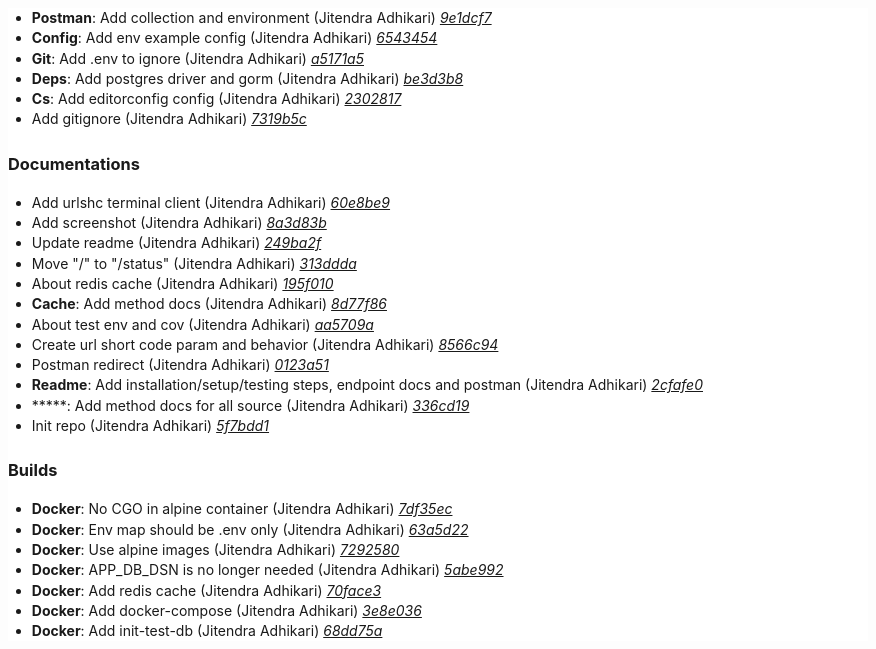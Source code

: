 - **Postman**: Add collection and environment (Jitendra Adhikari) [_9e1dcf7_](https://github.com/adhocore/urlsh/commit/9e1dcf7)
- **Config**: Add env example config (Jitendra Adhikari) [_6543454_](https://github.com/adhocore/urlsh/commit/6543454)
- **Git**: Add .env to ignore (Jitendra Adhikari) [_a5171a5_](https://github.com/adhocore/urlsh/commit/a5171a5)
- **Deps**: Add postgres driver and gorm (Jitendra Adhikari) [_be3d3b8_](https://github.com/adhocore/urlsh/commit/be3d3b8)
- **Cs**: Add editorconfig config (Jitendra Adhikari) [_2302817_](https://github.com/adhocore/urlsh/commit/2302817)
- Add gitignore (Jitendra Adhikari) [_7319b5c_](https://github.com/adhocore/urlsh/commit/7319b5c)

### Documentations
- Add urlshc terminal client (Jitendra Adhikari) [_60e8be9_](https://github.com/adhocore/urlsh/commit/60e8be9)
- Add screenshot (Jitendra Adhikari) [_8a3d83b_](https://github.com/adhocore/urlsh/commit/8a3d83b)
- Update readme (Jitendra Adhikari) [_249ba2f_](https://github.com/adhocore/urlsh/commit/249ba2f)
- Move "/" to "/status" (Jitendra Adhikari) [_313ddda_](https://github.com/adhocore/urlsh/commit/313ddda)
- About redis cache (Jitendra Adhikari) [_195f010_](https://github.com/adhocore/urlsh/commit/195f010)
- **Cache**: Add method docs (Jitendra Adhikari) [_8d77f86_](https://github.com/adhocore/urlsh/commit/8d77f86)
- About test env and cov (Jitendra Adhikari) [_aa5709a_](https://github.com/adhocore/urlsh/commit/aa5709a)
- Create url short code param and behavior (Jitendra Adhikari) [_8566c94_](https://github.com/adhocore/urlsh/commit/8566c94)
- Postman redirect (Jitendra Adhikari) [_0123a51_](https://github.com/adhocore/urlsh/commit/0123a51)
- **Readme**: Add installation/setup/testing steps, endpoint docs and postman (Jitendra Adhikari) [_2cfafe0_](https://github.com/adhocore/urlsh/commit/2cfafe0)
- *****: Add method docs for all source (Jitendra Adhikari) [_336cd19_](https://github.com/adhocore/urlsh/commit/336cd19)
- Init repo (Jitendra Adhikari) [_5f7bdd1_](https://github.com/adhocore/urlsh/commit/5f7bdd1)

### Builds
- **Docker**: No CGO in alpine container (Jitendra Adhikari) [_7df35ec_](https://github.com/adhocore/urlsh/commit/7df35ec)
- **Docker**: Env map should be .env only (Jitendra Adhikari) [_63a5d22_](https://github.com/adhocore/urlsh/commit/63a5d22)
- **Docker**: Use alpine images (Jitendra Adhikari) [_7292580_](https://github.com/adhocore/urlsh/commit/7292580)
- **Docker**: APP_DB_DSN is no longer needed (Jitendra Adhikari) [_5abe992_](https://github.com/adhocore/urlsh/commit/5abe992)
- **Docker**: Add redis cache (Jitendra Adhikari) [_70face3_](https://github.com/adhocore/urlsh/commit/70face3)
- **Docker**: Add docker-compose (Jitendra Adhikari) [_3e8e036_](https://github.com/adhocore/urlsh/commit/3e8e036)
- **Docker**: Add init-test-db (Jitendra Adhikari) [_68dd75a_](https://github.com/adhocore/urlsh/commit/68dd75a)
